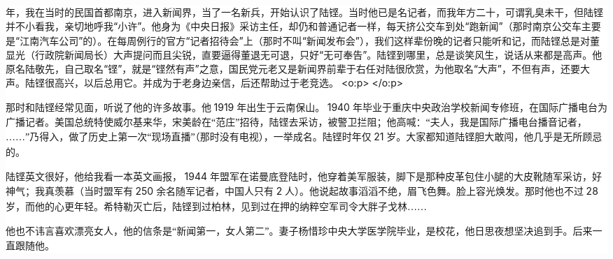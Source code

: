    年，我在当时的民国首都南京，进入新闻界，当了一名新兵，开始认识了陆铿。当时他已是名记者，而我年方二十，可谓乳臭未干，但陆铿并不小看我，亲切地呼我“小许”。他身为《中央日报》采访主任，却仍和普通记者一样，每天挤公交车到处“跑新闻”（那时南京公交车主要是“江南汽车公司”的）。在每周例行的官方“记者招待会”上（那时不叫“新闻发布会”），我们这样辈份晚的记者只能听和记，而陆铿总是对董显光（行政院新闻局长）大声提问而且尖锐，直要逼得董退无可退，只好“无可奉告”。陆铿到哪里，总是谈笑风生，说话从来都是高声。他原名陆敬先，自己取名“铿”，就是“铿然有声”之意，国民党元老又是新闻界前辈于右任对陆很欣赏，为他取名“大声”，不但有声，还要大声。陆铿很高兴，以后总用它。并成为于老身边亲信，后还帮助过于老竞选。
  </span>
  <o:p>
  </o:p>
 </p>
 <p class="MsoNormal">
  <span lang="ZH-CN" style='font-family:宋体;mso-ascii-font-family:
"Times New Roman"'>
   那时和陆铿经常见面，听说了他的许多故事。他
  </span>
  1919
  <span lang="ZH-CN" style='font-family:宋体;mso-ascii-font-family:"Times New Roman"'>
   年出生于云南保山。
  </span>
  1940
  <span lang="ZH-CN" style='font-family:宋体;mso-ascii-font-family:"Times New Roman"'>
   年毕业于重庆中央政治学校新闻专修班，在国际广播电台为广播记者。美国总统特使威尔基来华，宋美龄在“范庄”招待，陆铿去采访，被警卫拦阻；他高喊：“夫人，我是国际广播电台播音记者，
  </span>
  <span lang="ZH-CN">
  </span>
  <span lang="ZH-CN" style='font-family:宋体;mso-ascii-font-family:
"Times New Roman"'>
   ……”乃得入，做了历史上第一次“现场直播”（那时没有电视），一举成名。陆铿时年仅
  </span>
  21
  <span lang="ZH-CN" style='font-family:宋体;mso-ascii-font-family:"Times New Roman"'>
   岁。大家都知道陆铿胆大敢闯，他几乎是无所顾忌的。
  </span>
  <o:p>
  </o:p>
 </p>
 <p class="MsoNormal">
  <span lang="ZH-CN" style='font-family:宋体;mso-ascii-font-family:
"Times New Roman"'>
   陆铿英文很好，他给我看一本英文画报，
  </span>
  1944
  <span lang="ZH-CN" style='font-family:宋体;mso-ascii-font-family:"Times New Roman"'>
   年盟军在诺曼底登陆时，他穿着美军服装，脚下是那种皮革包住小腿的大皮靴随军采访，好神气；我真羡慕（当时盟军有
  </span>
  250
  <span lang="ZH-CN" style='font-family:宋体;mso-ascii-font-family:"Times New Roman"'>
   余名随军记者，中国人只有
  </span>
  2
  <span lang="ZH-CN" style='font-family:宋体;mso-ascii-font-family:"Times New Roman"'>
   人）。他说起故事滔滔不绝，眉飞色舞。脸上容光焕发。那时他也不过
  </span>
  28
  <span lang="ZH-CN" style='font-family:宋体;mso-ascii-font-family:"Times New Roman"'>
   岁，而他的心更年轻。希特勒灭亡后，陆铿到过柏林，见到过在押的纳粹空军司令大胖子戈林……
  </span>
  <o:p>
  </o:p>
 </p>
 <p class="MsoNormal">
  <span lang="ZH-CN" style='font-family:宋体;mso-ascii-font-family:
"Times New Roman"'>
   他也不讳言喜欢漂亮女人，他的信条是“新闻第一，女人第二”。妻子杨惜珍中央大学医学院毕业，是校花，他日思夜想坚决追到手。后来一直跟随他。
  </span>
  <o:p>